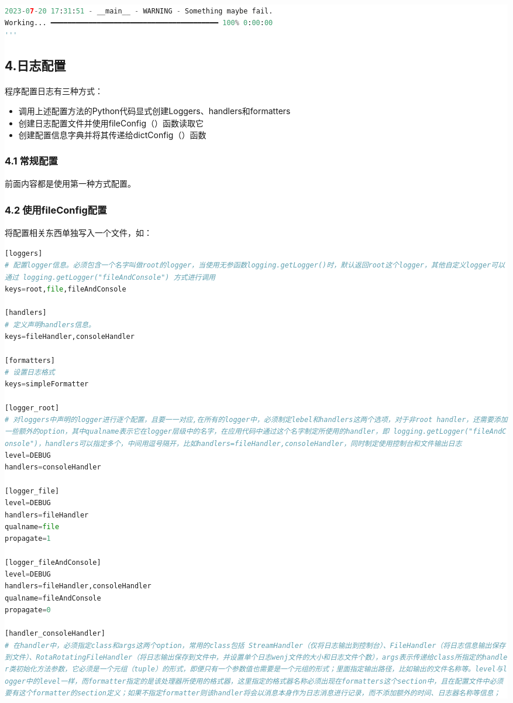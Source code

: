 ```python
2023-07-20 17:31:51 - __main__ - WARNING - Something maybe fail.
Working... ━━━━━━━━━━━━━━━━━━━━━━━━━━━━━━━━━━━━━━━━ 100% 0:00:00
'''

```



## 4.日志配置

程序配置日志有三种方式：

- 调用上述配置方法的Python代码显式创建Loggers、handlers和formatters
- 创建日志配置文件并使用fileConfig（）函数读取它
- 创建配置信息字典并将其传递给dictConfig（）函数



### 4.1 常规配置

前面内容都是使用第一种方式配置。



### 4.2 使用fileConfig配置

将配置相关东西单独写入一个文件，如：

```python
[loggers]
# 配置logger信息。必须包含一个名字叫做root的logger，当使用无参函数logging.getLogger()时，默认返回root这个logger，其他自定义logger可以通过 logging.getLogger("fileAndConsole") 方式进行调用
keys=root,file,fileAndConsole

[handlers]
# 定义声明handlers信息。
keys=fileHandler,consoleHandler

[formatters]
# 设置日志格式
keys=simpleFormatter

[logger_root]
# 对loggers中声明的logger进行逐个配置，且要一一对应,在所有的logger中，必须制定lebel和handlers这两个选项，对于非root handler，还需要添加一些额外的option，其中qualname表示它在logger层级中的名字，在应用代码中通过这个名字制定所使用的handler，即 logging.getLogger("fileAndConsole")，handlers可以指定多个，中间用逗号隔开，比如handlers=fileHandler,consoleHandler，同时制定使用控制台和文件输出日志
level=DEBUG
handlers=consoleHandler

[logger_file]
level=DEBUG
handlers=fileHandler
qualname=file
propagate=1

[logger_fileAndConsole]
level=DEBUG
handlers=fileHandler,consoleHandler
qualname=fileAndConsole
propagate=0

[handler_consoleHandler]
# 在handler中，必须指定class和args这两个option，常用的class包括 StreamHandler（仅将日志输出到控制台）、FileHandler（将日志信息输出保存到文件）、RotaRotatingFileHandler（将日志输出保存到文件中，并设置单个日志wenj文件的大小和日志文件个数），args表示传递给class所指定的handler类初始化方法参数，它必须是一个元组（tuple）的形式，即便只有一个参数值也需要是一个元组的形式；里面指定输出路径，比如输出的文件名称等。level与logger中的level一样，而formatter指定的是该处理器所使用的格式器，这里指定的格式器名称必须出现在formatters这个section中，且在配置文件中必须要有这个formatter的section定义；如果不指定formatter则该handler将会以消息本身作为日志消息进行记录，而不添加额外的时间、日志器名称等信息；
```